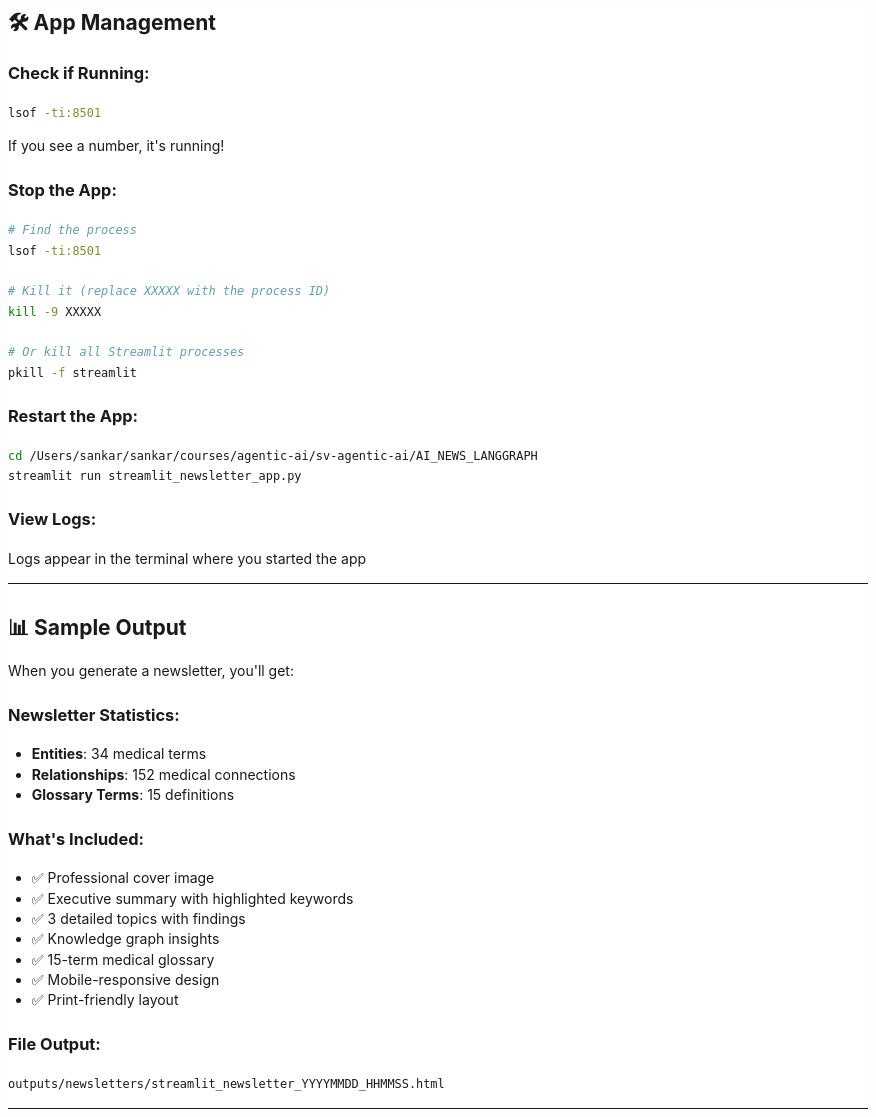 
## 🛠️ App Management

### Check if Running:
```bash
lsof -ti:8501
```
If you see a number, it's running!

### Stop the App:
```bash
# Find the process
lsof -ti:8501

# Kill it (replace XXXXX with the process ID)
kill -9 XXXXX

# Or kill all Streamlit processes
pkill -f streamlit
```

### Restart the App:
```bash
cd /Users/sankar/sankar/courses/agentic-ai/sv-agentic-ai/AI_NEWS_LANGGRAPH
streamlit run streamlit_newsletter_app.py
```

### View Logs:
Logs appear in the terminal where you started the app

---

## 📊 Sample Output

When you generate a newsletter, you'll get:

### Newsletter Statistics:
- **Entities**: 34 medical terms
- **Relationships**: 152 medical connections
- **Glossary Terms**: 15 definitions

### What's Included:
- ✅ Professional cover image
- ✅ Executive summary with highlighted keywords
- ✅ 3 detailed topics with findings
- ✅ Knowledge graph insights
- ✅ 15-term medical glossary
- ✅ Mobile-responsive design
- ✅ Print-friendly layout

### File Output:
```
outputs/newsletters/streamlit_newsletter_YYYYMMDD_HHMMSS.html
```

---